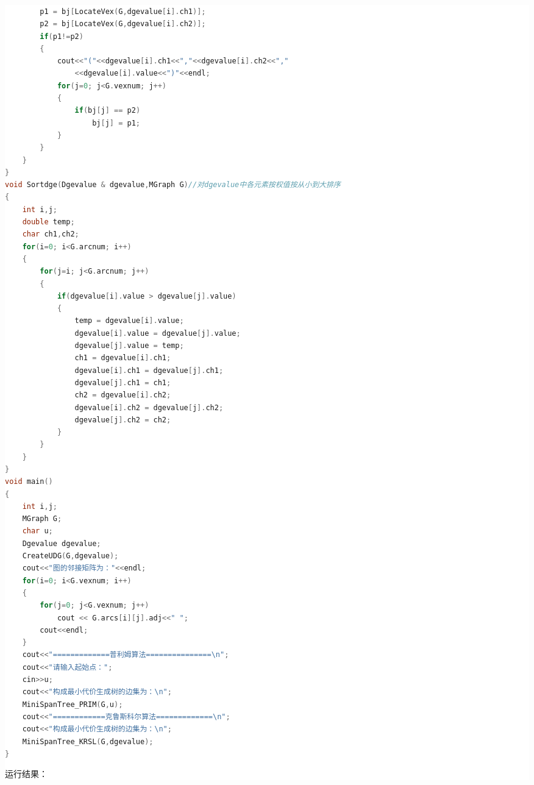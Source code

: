 ```cpp
		p1 = bj[LocateVex(G,dgevalue[i].ch1)];
		p2 = bj[LocateVex(G,dgevalue[i].ch2)];
		if(p1!=p2)
		{
			cout<<"("<<dgevalue[i].ch1<<","<<dgevalue[i].ch2<<","
				<<dgevalue[i].value<<")"<<endl;
			for(j=0; j<G.vexnum; j++)
			{
				if(bj[j] == p2)
					bj[j] = p1;
			}
		}
	}
}
void Sortdge(Dgevalue & dgevalue,MGraph G)//对dgevalue中各元素按权值按从小到大排序
{
	int i,j;
	double temp;
	char ch1,ch2;
	for(i=0; i<G.arcnum; i++)
	{
		for(j=i; j<G.arcnum; j++)
		{
			if(dgevalue[i].value > dgevalue[j].value)
			{
				temp = dgevalue[i].value;
				dgevalue[i].value = dgevalue[j].value;
				dgevalue[j].value = temp;
				ch1 = dgevalue[i].ch1;
				dgevalue[i].ch1 = dgevalue[j].ch1;
				dgevalue[j].ch1 = ch1;
				ch2 = dgevalue[i].ch2;
				dgevalue[i].ch2 = dgevalue[j].ch2;
				dgevalue[j].ch2 = ch2;
			}
		}
	}
}
void main()
{
	int i,j;
	MGraph G;
	char u;
	Dgevalue dgevalue;
	CreateUDG(G,dgevalue);
	cout<<"图的邻接矩阵为："<<endl;
	for(i=0; i<G.vexnum; i++)
	{
		for(j=0; j<G.vexnum; j++)
			cout << G.arcs[i][j].adj<<" ";
		cout<<endl;
	}
	cout<<"=============普利姆算法===============\n";
	cout<<"请输入起始点：";
	cin>>u;
	cout<<"构成最小代价生成树的边集为：\n";
	MiniSpanTree_PRIM(G,u);
	cout<<"============克鲁斯科尔算法=============\n";
	cout<<"构成最小代价生成树的边集为：\n";
	MiniSpanTree_KRSL(G,dgevalue);
}
```  
运行结果：  